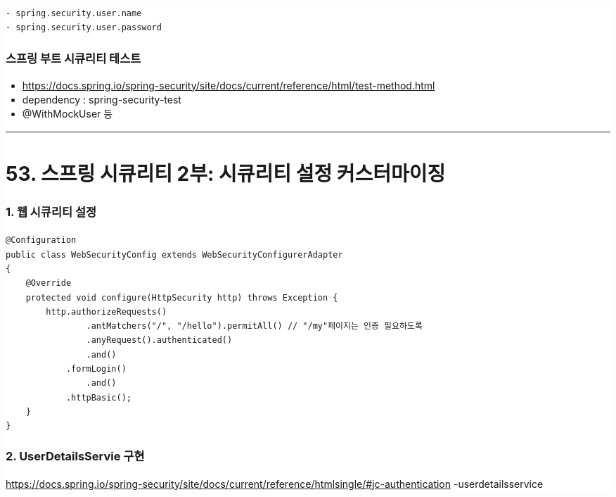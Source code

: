     - spring.security.user.name
    - spring.security.user.password

### 스프링 부트 시큐리티 테스트

- https://docs.spring.io/spring-security/site/docs/current/reference/html/test-method.html
- dependency : spring-security-test
- @WithMockUser 등

---

# 53. 스프링 시큐리티 2부: 시큐리티 설정 커스터마이징

### 1. 웹 시큐리티 설정

    @Configuration
    public class WebSecurityConfig extends WebSecurityConfigurerAdapter
    { 
    	@Override 
    	protected void configure(HttpSecurity http) throws Exception { 
    		http.authorizeRequests() 
    				.antMatchers("/", "/hello").permitAll() // "/my"페이지는 인증 필요하도록
    				.anyRequest().authenticated() 
    				.and() 
    			.formLogin() 
    				.and() 
    			.httpBasic(); 
    	}
    }

### 2. UserDetailsServie 구현

https://docs.spring.io/spring-security/site/docs/current/reference/htmlsingle/#jc-authentication
-userdetailsservice
